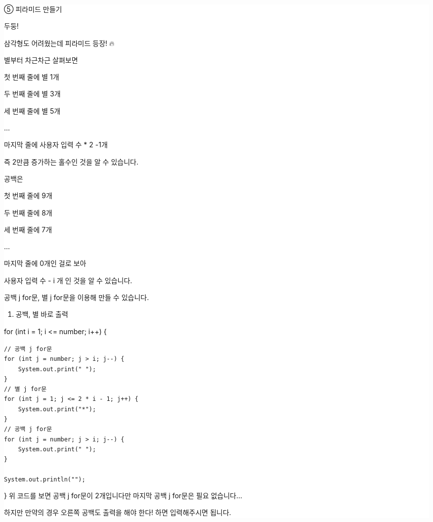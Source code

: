 ⑤ 피라미드 만들기

두둥!

삼각형도 어려웠는데 피라미드 등장! 🔥

별부터 차근차근 살펴보면

첫 번째 줄에 별 1개

두 번째 줄에 별 3개

세 번째 줄에 별 5개

...

마지막 줄에 사용자 입력 수 * 2 -1개

즉 2만큼 증가하는 홀수인 것을 알 수 있습니다.

 

공백은

첫 번째 줄에 9개

두 번째 줄에 8개

세 번째 줄에 7개

...

마지막 줄에 0개인 걸로 보아

사용자 입력 수 - i 개 인 것을 알 수 있습니다.

공백 j for문, 별 j for문을 이용해 만들 수 있습니다.

 

1) 공백, 별 바로 출력

for (int i = 1; i <= number; i++) {

    // 공백 j for문
    for (int j = number; j > i; j--) {
        System.out.print(" ");
    }
    // 별 j for문
    for (int j = 1; j <= 2 * i - 1; j++) {
        System.out.print("*");
    }
    // 공백 j for문
    for (int j = number; j > i; j--) {
        System.out.print(" ");
    }
    
    System.out.println("");
    
}
위 코드를 보면 공백 j for문이 2개입니다만 마지막 공백 j for문은 필요 없습니다...

하지만 만약의 경우 오른쪽 공백도 출력을 해야 한다! 하면 입력해주시면 됩니다.
